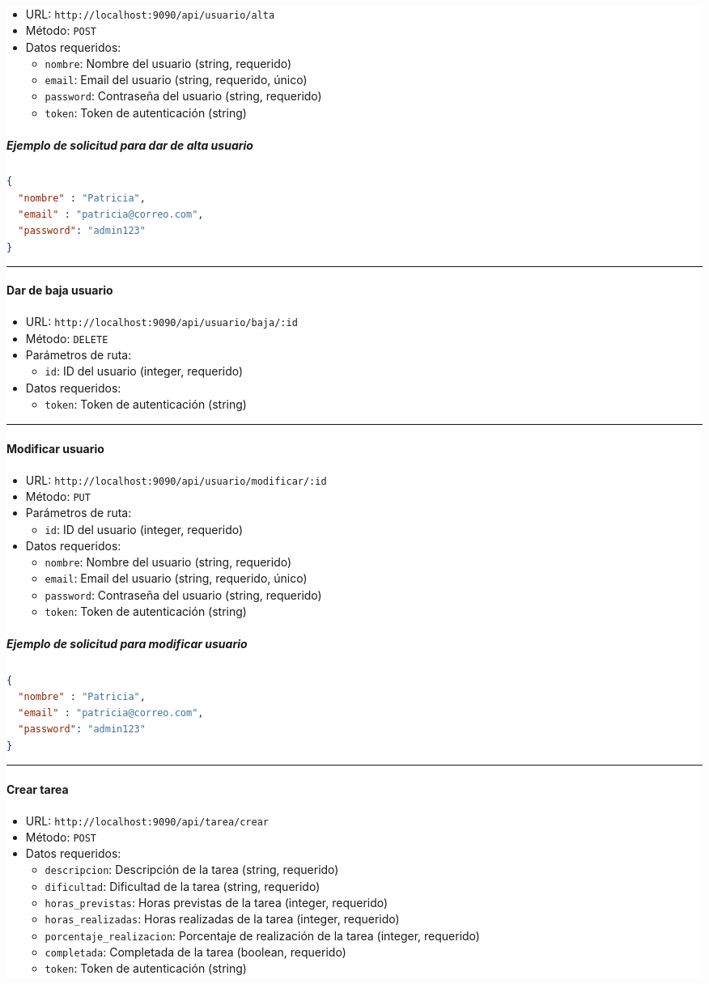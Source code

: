 - URL: `http://localhost:9090/api/usuario/alta`
- Método: `POST`
- Datos requeridos:
  - `nombre`: Nombre del usuario (string, requerido)
  - `email`: Email del usuario (string, requerido, único)
  - `password`: Contraseña del usuario (string, requerido)
  - `token`: Token de autenticación (string)

##### Ejemplo de solicitud para dar de alta usuario
```json
{
  "nombre" : "Patricia",
  "email" : "patricia@correo.com",
  "password": "admin123"
}
```
---
#### Dar de baja usuario

- URL: `http://localhost:9090/api/usuario/baja/:id`
- Método: `DELETE`
- Parámetros de ruta:
  - `id`: ID del usuario (integer, requerido)
- Datos requeridos:
  - `token`: Token de autenticación (string)
---
#### Modificar usuario

- URL: `http://localhost:9090/api/usuario/modificar/:id`
- Método: `PUT`
- Parámetros de ruta:
  - `id`: ID del usuario (integer, requerido)
- Datos requeridos:
  - `nombre`: Nombre del usuario (string, requerido)
  - `email`: Email del usuario (string, requerido, único)
  - `password`: Contraseña del usuario (string, requerido)
  - `token`: Token de autenticación (string)

##### Ejemplo de solicitud para modificar usuario
```json
{
  "nombre" : "Patricia",
  "email" : "patricia@correo.com",
  "password": "admin123"
}
```
---
#### Crear tarea

- URL: `http://localhost:9090/api/tarea/crear`
- Método: `POST`
- Datos requeridos:
  - `descripcion`: Descripción de la tarea (string, requerido)
  - `dificultad`: Dificultad de la tarea (string, requerido)
  - `horas_previstas`: Horas previstas de la tarea (integer, requerido)
  - `horas_realizadas`: Horas realizadas de la tarea (integer, requerido)
  - `porcentaje_realizacion`: Porcentaje de realización de la tarea (integer, requerido)
  - `completada`: Completada de la tarea (boolean, requerido)
  - `token`: Token de autenticación (string)
